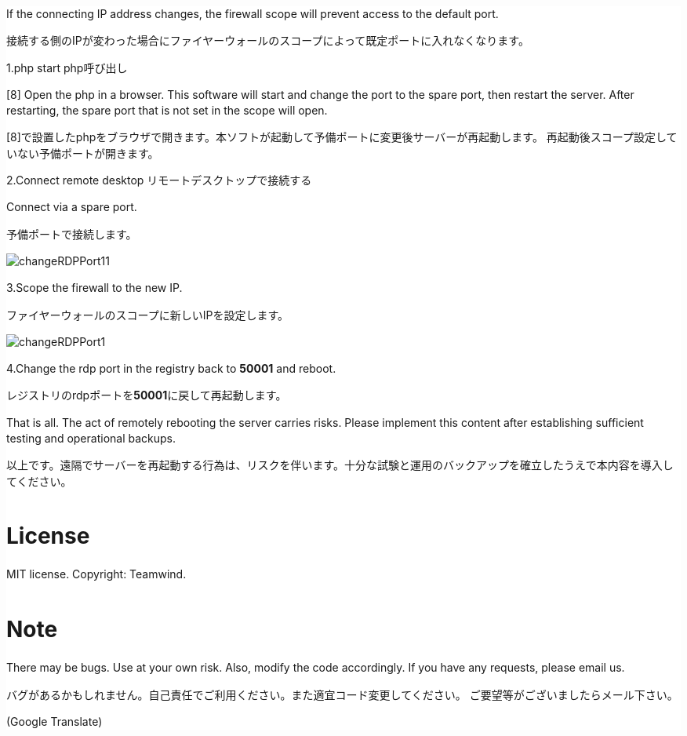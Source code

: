 If the connecting IP address changes, the firewall scope will prevent access to the default port.

接続する側のIPが変わった場合にファイヤーウォールのスコープによって既定ポートに入れなくなります。

1.php start php呼び出し

[8] Open the php in a browser. This software will start and change the port to the spare port, then restart the server.
After restarting, the spare port that is not set in the scope will open.

[8]で設置したphpをブラウザで開きます。本ソフトが起動して予備ポートに変更後サーバーが再起動します。
再起動後スコープ設定していない予備ポートが開きます。

2.Connect remote desktop リモートデスクトップで接続する

Connect via a spare port.

予備ポートで接続します。

![changeRDPPort11](http://teamwind.serveblog.net/github/changeRDPPort/changeRDPPort11.jpg)

3.Scope the firewall to the new IP.

ファイヤーウォールのスコープに新しいIPを設定します。

![changeRDPPort1](http://teamwind.serveblog.net/github/changeRDPPort/changeRDPPort1.jpg)

4.Change the rdp port in the registry back to **50001** and reboot.

レジストリのrdpポートを**50001**に戻して再起動します。


That is all. The act of remotely rebooting the server carries risks. Please implement this content after establishing sufficient testing and operational backups.

以上です。遠隔でサーバーを再起動する行為は、リスクを伴います。十分な試験と運用のバックアップを確立したうえで本内容を導入してください。

# License

MIT license. Copyright: Teamwind.

# Note

There may be bugs. Use at your own risk. Also, modify the code accordingly.
If you have any requests, please email us. 

バグがあるかもしれません。自己責任でご利用ください。また適宜コード変更してください。
ご要望等がございましたらメール下さい。


(Google Translate)


